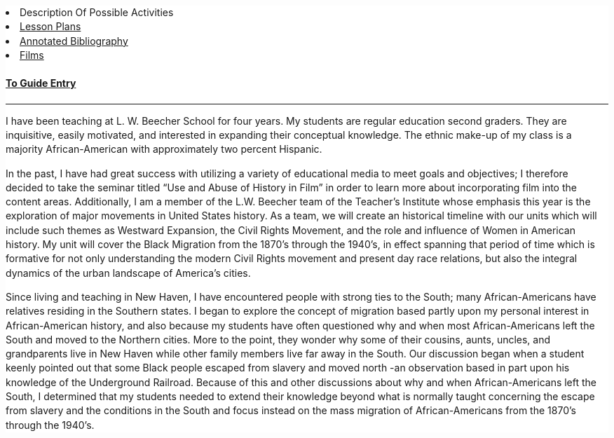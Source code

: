    <li>
    Description Of Possible Activities
   </li>
  </a>
  <a href="#k">
   <li>
    Lesson Plans
   </li>
  </a>
  <a href="#l">
   <li>
    Annotated Bibliography
   </li>
  </a>
  <a href="#m">
   <li>
    Films
   </li>
  </a>
 </ul>
 <h4>
  <a href="../../../guides/1998/1/98.01.05.x.html">
   To Guide Entry
  </a>
 </h4>
 <p>
 </p>
 <hr/>
 I have been teaching at L. W. Beecher School for four years.  My students are regular education second graders.  They are inquisitive, easily motivated, and interested in expanding their conceptual knowledge.  The ethnic make-up of my class is a majority African-American with approximately two percent Hispanic.
 <p>
  In the past, I have had great success with utilizing a variety of educational media to meet goals and objectives; I therefore decided to take the seminar titled “Use and Abuse of History in Film” in order to learn more about incorporating film into the content areas.  Additionally, I am a member of the L.W. Beecher team of the Teacher’s Institute whose emphasis this year is the exploration of major movements in United States history.  As a team, we will create an historical timeline with our units which will include such themes as Westward Expansion, the Civil Rights Movement, and the role and influence of Women in American history.  My unit will cover the Black Migration from the 1870’s through the 1940’s, in effect spanning that period of time which is formative for not only understanding the modern Civil Rights movement and present day race relations, but also the integral dynamics of the urban landscape of America’s cities.
 </p>
 <p>
  Since living and teaching in New Haven, I have encountered people with strong ties to the South; many African-Americans have relatives residing in the Southern states.  I began to explore the concept of migration based partly upon my personal interest in African-American history, and also because my students have often questioned why and when most African-Americans left the South and moved to the Northern cities.  More to the point, they wonder why some of their cousins, aunts, uncles, and grandparents live in New Haven while other family members live far away in the South.  Our discussion began when a student keenly pointed out that some Black people escaped from slavery and moved north -an observation based in part upon his knowledge of the Underground Railroad.  Because of this and other discussions about why and when African-Americans left the South, I determined that my students needed to extend their knowledge beyond what is normally taught concerning the escape from slavery and the conditions in the South and focus instead on the mass migration of African-Americans from the 1870’s through the 1940’s.
 </p>
 <p>